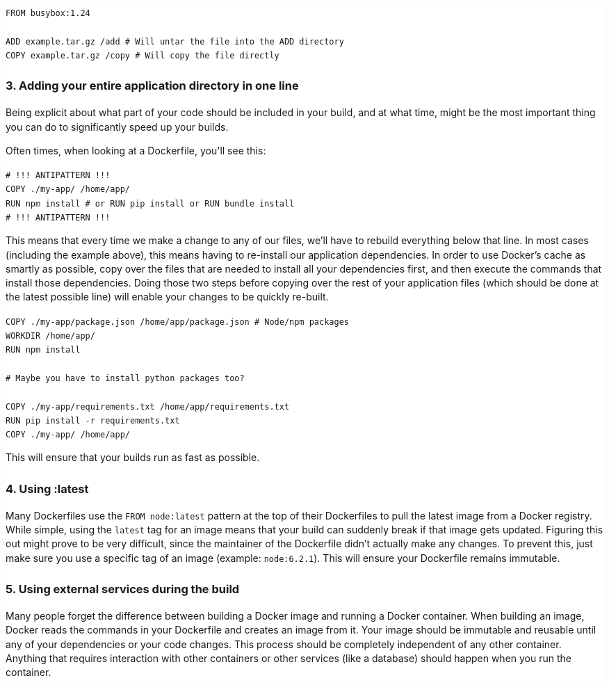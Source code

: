 ```
FROM busybox:1.24

ADD example.tar.gz /add # Will untar the file into the ADD directory
COPY example.tar.gz /copy # Will copy the file directly
```

### 3. Adding your entire application directory in one line

Being explicit about what part of your code should be included in your build, and at what time, might be the most important thing you can do to significantly speed up your builds.

Often times, when looking at a Dockerfile, you'll see this:

```
# !!! ANTIPATTERN !!!
COPY ./my-app/ /home/app/
RUN npm install # or RUN pip install or RUN bundle install
# !!! ANTIPATTERN !!!
```

This means that every time we make a change to any of our files, we’ll have to rebuild everything below that line. In most cases (including the example above), this means having to re-install our application dependencies. In order to use Docker’s cache as smartly as possible, copy over the files that are needed to install all your dependencies first, and then execute the commands that install those dependencies. Doing those two steps before copying over the rest of your application files (which should be done at the latest possible line) will enable your changes to be quickly re-built.

```
COPY ./my-app/package.json /home/app/package.json # Node/npm packages
WORKDIR /home/app/
RUN npm install

# Maybe you have to install python packages too?

COPY ./my-app/requirements.txt /home/app/requirements.txt
RUN pip install -r requirements.txt
COPY ./my-app/ /home/app/
```

This will ensure that your builds run as fast as possible.

### 4. Using :latest

Many Dockerfiles use the `FROM node:latest` pattern at the top of their Dockerfiles to pull the latest image from a Docker registry. While simple, using the `latest` tag for an image means that your build can suddenly break if that image gets updated. Figuring this out might prove to be very difficult, since the maintainer of the Dockerfile didn’t actually make any changes. To prevent this, just make sure you use a specific tag of an image (example: `node:6.2.1`). This will ensure your Dockerfile remains immutable.

### 5. Using external services during the build

Many people forget the difference between building a Docker image and running a Docker container. When building an image, Docker reads the commands in your Dockerfile and creates an image from it. Your image should be immutable and reusable until any of your dependencies or your code changes. This process should be completely independent of any other container. Anything that requires interaction with other containers or other services (like a database) should happen when you run the container.
